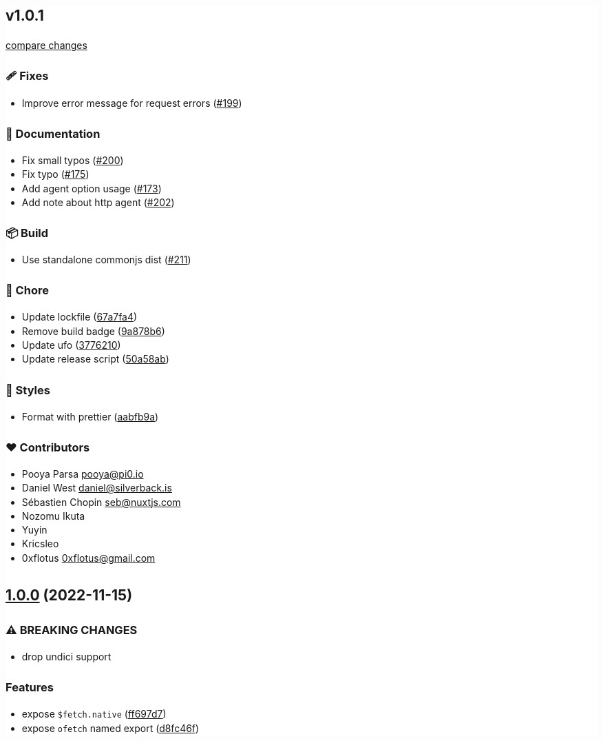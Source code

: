 ## v1.0.1

[compare changes](https://github.com/unjs/ofetch/compare/v1.0.0...v1.0.1)


### 🩹 Fixes

  - Improve error message for request errors ([#199](https://github.com/unjs/ofetch/pull/199))

### 📖 Documentation

  - Fix small typos ([#200](https://github.com/unjs/ofetch/pull/200))
  - Fix typo ([#175](https://github.com/unjs/ofetch/pull/175))
  - Add agent option usage ([#173](https://github.com/unjs/ofetch/pull/173))
  - Add note about http agent ([#202](https://github.com/unjs/ofetch/pull/202))

### 📦 Build

  - Use standalone commonjs dist ([#211](https://github.com/unjs/ofetch/pull/211))

### 🏡 Chore

  - Update lockfile ([67a7fa4](https://github.com/unjs/ofetch/commit/67a7fa4))
  - Remove build badge ([9a878b6](https://github.com/unjs/ofetch/commit/9a878b6))
  - Update ufo ([3776210](https://github.com/unjs/ofetch/commit/3776210))
  - Update release script ([50a58ab](https://github.com/unjs/ofetch/commit/50a58ab))

### 🎨 Styles

  - Format with prettier ([aabfb9a](https://github.com/unjs/ofetch/commit/aabfb9a))

### ❤️  Contributors

- Pooya Parsa <pooya@pi0.io>
- Daniel West <daniel@silverback.is>
- Sébastien Chopin <seb@nuxtjs.com>
- Nozomu Ikuta 
- Yuyin 
- Kricsleo 
- 0xflotus <0xflotus@gmail.com>

## [1.0.0](https://github.com/unjs/ofetch/compare/v0.4.21...v1.0.0) (2022-11-15)


### ⚠ BREAKING CHANGES

* drop undici support

### Features

* expose `$fetch.native` ([ff697d7](https://github.com/unjs/ofetch/commit/ff697d7b4a43c4399897b69097485b3785dfd661))
* expose `ofetch` named export ([d8fc46f](https://github.com/unjs/ofetch/commit/d8fc46f21a51f0aac75118905fb999a62d46c793))
